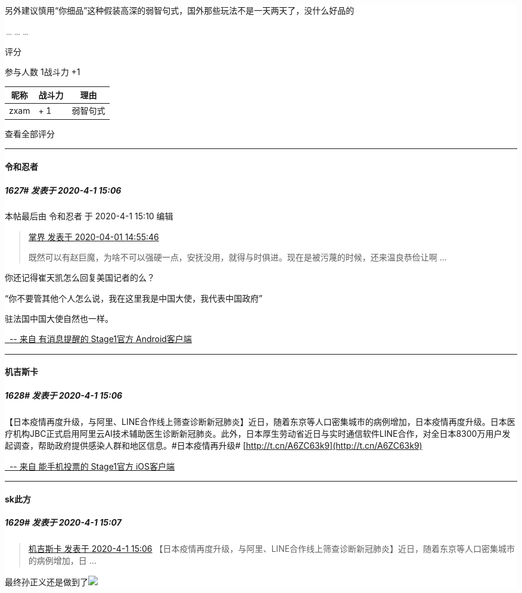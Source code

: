 另外建议慎用“你细品”这种假装高深的弱智句式，国外那些玩法不是一天两天了，没什么好品的


﹍﹍﹍

评分


 参与人数 1战斗力 +1

|昵称|战斗力|理由|
|----|---|---|
| zxam| + 1|弱智句式|


查看全部评分


-----

####  令和忍者  
##### 1627#       发表于 2020-4-1 15:06


 本帖最后由 令和忍者 于 2020-4-1 15:10 编辑 
<blockquote><a href="httphttps://bbs.saraba1st.com/2b/forum.php?mod=redirect&amp;goto=findpost&amp;pid=46944502&amp;ptid=1921823" target="_blank">掌界 发表于 2020-04-01 14:55:46</a>

既然可以有赵巨魔，为啥不可以强硬一点，安抚没用，就得与时俱进。现在是被污蔑的时候，还来温良恭俭让啊 ...</blockquote>
你还记得崔天凯怎么回复美国记者的么？


“你不要管其他个人怎么说，我在这里我是中国大使，我代表中国政府”


驻法国中国大使自然也一样。

[  -- 来自 有消息提醒的 Stage1官方 Android客户端](https://www.coolapk.com/apk/140634)


-----

####  机吉斯卡  
##### 1628#       发表于 2020-4-1 15:06


【日本疫情再度升级，与阿里、LINE合作线上筛查诊断新冠肺炎】近日，随着东京等人口密集城市的病例增加，日本疫情再度升级。日本医疗机构JBC正式启用阿里云AI技术辅助医生诊断新冠肺炎。此外，日本厚生劳动省近日与实时通信软件LINE合作，对全日本8300万用户发起调查，帮助政府提供感染人群和地区信息。#日本疫情再升级# [http://t.cn/A6ZC63k9](http://t.cn/A6ZC63k9)

[  -- 来自 能手机投票的 Stage1官方 iOS客户端](https://itunes.apple.com/fi/app/saraba1st/id1221237470?mt=8)


-----

####  sk此方  
##### 1629#       发表于 2020-4-1 15:07


<blockquote><a href="httphttps://bbs.saraba1st.com/2b/forum.php?mod=redirect&amp;goto=findpost&amp;pid=46944634&amp;ptid=1921823" target="_blank">机吉斯卡 发表于 2020-4-1 15:06</a>
【日本疫情再度升级，与阿里、LINE合作线上筛查诊断新冠肺炎】近日，随着东京等人口密集城市的病例增加，日 ...</blockquote>
最终孙正义还是做到了<img src="https://static.saraba1st.com/image/smiley/face2017/067.png" referrerpolicy="no-referrer">
